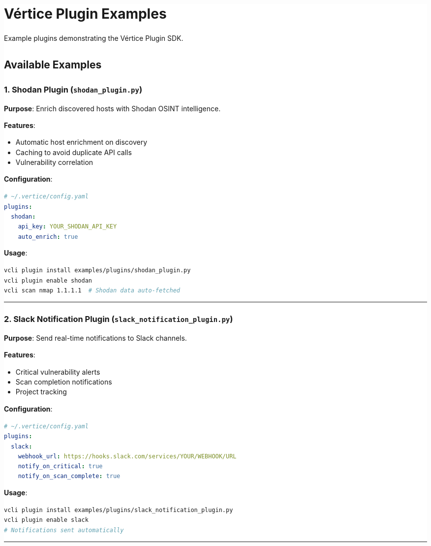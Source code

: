# Vértice Plugin Examples

Example plugins demonstrating the Vértice Plugin SDK.

## Available Examples

### 1. Shodan Plugin (`shodan_plugin.py`)

**Purpose**: Enrich discovered hosts with Shodan OSINT intelligence.

**Features**:
- Automatic host enrichment on discovery
- Caching to avoid duplicate API calls
- Vulnerability correlation

**Configuration**:
```yaml
# ~/.vertice/config.yaml
plugins:
  shodan:
    api_key: YOUR_SHODAN_API_KEY
    auto_enrich: true
```

**Usage**:
```bash
vcli plugin install examples/plugins/shodan_plugin.py
vcli plugin enable shodan
vcli scan nmap 1.1.1.1  # Shodan data auto-fetched
```

---

### 2. Slack Notification Plugin (`slack_notification_plugin.py`)

**Purpose**: Send real-time notifications to Slack channels.

**Features**:
- Critical vulnerability alerts
- Scan completion notifications
- Project tracking

**Configuration**:
```yaml
# ~/.vertice/config.yaml
plugins:
  slack:
    webhook_url: https://hooks.slack.com/services/YOUR/WEBHOOK/URL
    notify_on_critical: true
    notify_on_scan_complete: true
```

**Usage**:
```bash
vcli plugin install examples/plugins/slack_notification_plugin.py
vcli plugin enable slack
# Notifications sent automatically
```

---